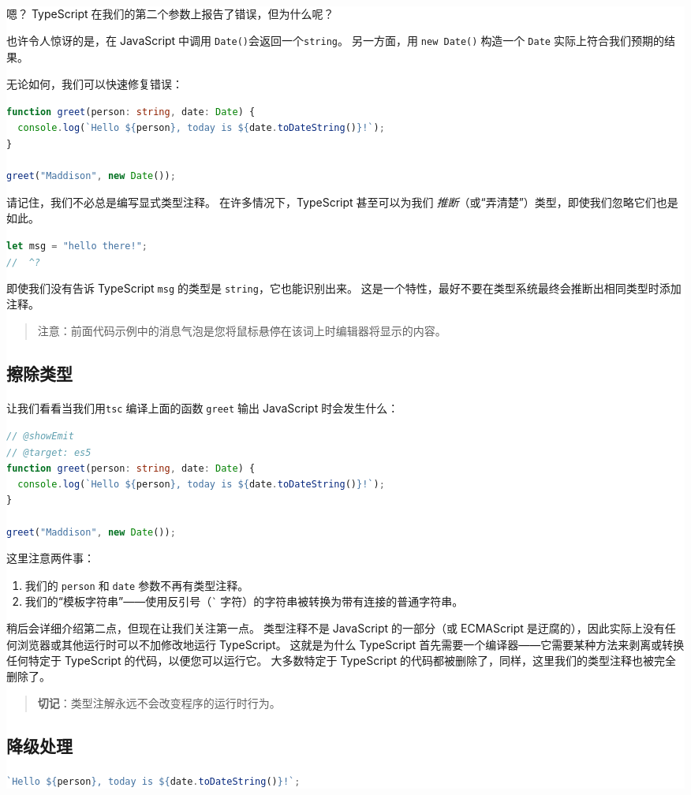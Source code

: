 嗯？
TypeScript 在我们的第二个参数上报告了错误，但为什么呢？

也许令人惊讶的是，在 JavaScript 中调用 `Date()`会返回一个`string`。
另一方面，用 `new Date()` 构造一个 `Date` 实际上符合我们预期的结果。

无论如何，我们可以快速修复错误：
```ts twoslash {4}
function greet(person: string, date: Date) {
  console.log(`Hello ${person}, today is ${date.toDateString()}!`);
}

greet("Maddison", new Date());
```

请记住，我们不必总是编写显式类型注释。
在许多情况下，TypeScript 甚至可以为我们 _推断_（或“弄清楚”）类型，即使我们忽略它们也是如此。
```ts twoslash
let msg = "hello there!";
//  ^?
```

即使我们没有告诉 TypeScript `msg` 的类型是 `string`，它也能识别出来。
这是一个特性，最好不要在类型系统最终会推断出相同类型时添加注释。

> 注意：前面代码示例中的消息气泡是您将鼠标悬停在该词上时编辑器将显示的内容。
## 擦除类型

让我们看看当我们用`tsc` 编译上面的函数  `greet` 输出 JavaScript 时会发生什么：
```ts twoslash
// @showEmit
// @target: es5
function greet(person: string, date: Date) {
  console.log(`Hello ${person}, today is ${date.toDateString()}!`);
}

greet("Maddison", new Date());
```

这里注意两件事：

1. 我们的 `person` 和 `date`  参数不再有类型注释。
2. 我们的“模板字符串”——使用反引号（`` ` `` 字符）的字符串被转换为带有连接的普通字符串。

稍后会详细介绍第二点，但现在让我们关注第一点。
类型注释不是 JavaScript 的一部分（或 ECMAScript 是迂腐的），因此实际上没有任何浏览器或其他运行时可以不加修改地运行 TypeScript。
这就是为什么 TypeScript 首先需要一个编译器——它需要某种方法来剥离或转换任何特定于 TypeScript 的代码，以便您可以运行它。
大多数特定于 TypeScript 的代码都被删除了，同样，这里我们的类型注释也被完全删除了。

> **切记**：类型注解永远不会改变程序的运行时行为。
## 降级处理


```js
`Hello ${person}, today is ${date.toDateString()}!`;
```
